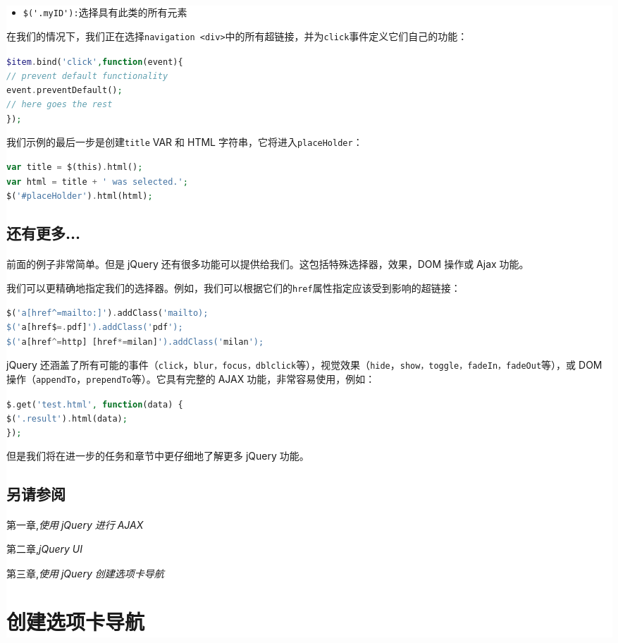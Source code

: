 +   `$('.myID'):`选择具有此类的所有元素

在我们的情况下，我们正在选择`navigation <div>`中的所有超链接，并为`click`事件定义它们自己的功能：

```php
$item.bind('click',function(event){
// prevent default functionality
event.preventDefault();
// here goes the rest
});

```

我们示例的最后一步是创建`title` VAR 和 HTML 字符串，它将进入`placeHolder`：

```php
var title = $(this).html();
var html = title + ' was selected.';
$('#placeHolder').html(html);

```

## 还有更多...

前面的例子非常简单。但是 jQuery 还有很多功能可以提供给我们。这包括特殊选择器，效果，DOM 操作或 Ajax 功能。

我们可以更精确地指定我们的选择器。例如，我们可以根据它们的`href`属性指定应该受到影响的超链接：

```php
$('a[href^=mailto:]').addClass('mailto);
$('a[href$=.pdf]').addClass('pdf');
$('a[href^=http] [href*=milan]').addClass('milan');

```

jQuery 还涵盖了所有可能的事件（`click`，`blur，focus，dblclick`等），视觉效果（`hide`，`show，toggle，fadeIn，fadeOut`等），或 DOM 操作（`appendTo`，`prependTo`等）。它具有完整的 AJAX 功能，非常容易使用，例如：

```php
$.get('test.html', function(data) {
$('.result').html(data);
});

```

但是我们将在进一步的任务和章节中更仔细地了解更多 jQuery 功能。

## 另请参阅

第一章,*使用 jQuery 进行 AJAX*

第二章,*jQuery UI*

第三章,*使用 jQuery 创建选项卡导航*

# 创建选项卡导航
